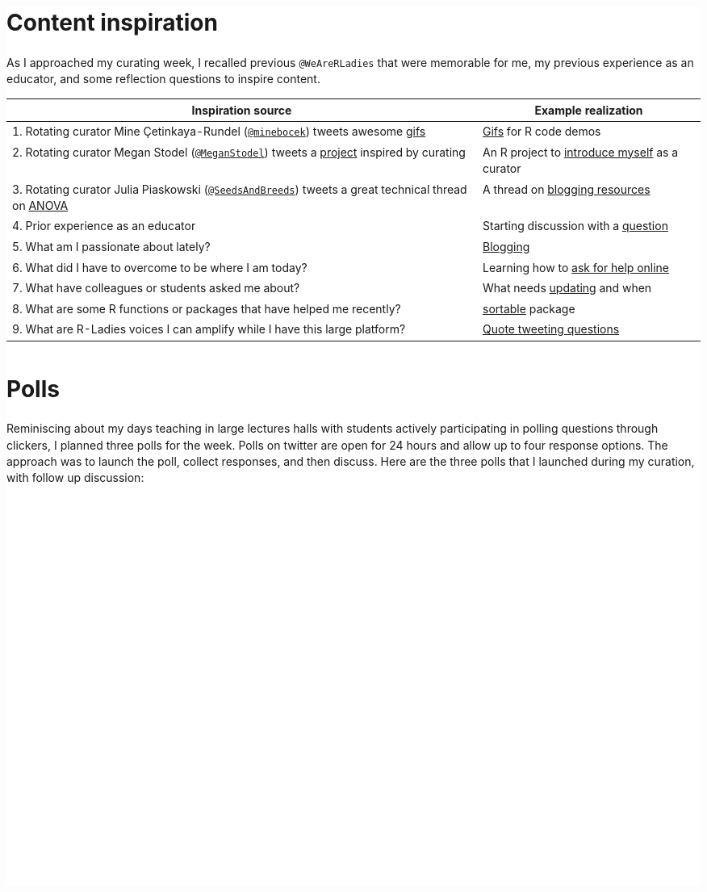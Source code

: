 # Content inspiration

As I approached my curating week, I recalled previous `@WeAreRLadies` that were
memorable for me, my previous experience as an educator, and some reflection
questions to inspire content.

| Inspiration source                                                                                                                                                                                                                                                       | Example realization                                                                                                                     |
|--------------------------------------------------------------------------------------------------------------------------------------------------------------------------------------------------------------------------------------------------------------------------|-----------------------------------------------------------------------------------------------------------------------------------------|
| 1\. Rotating curator Mine Çetinkaya-Rundel (<a href="https://twitter.com/minebocek" target="_blank"><code>@minebocek</code></a>) tweets awesome <a href="https://twitter.com/WeAreRLadies/status/1064704918102163457" target="_blank">gifs</a>                           | <a href="https://twitter.com/WeAreRLadies/status/1361802517735178243" target="_blank">Gifs</a> for R code demos                         |
| 2\. Rotating curator Megan Stodel (<a href="https://twitter.com/MeganStodel" target="_blank"><code>@MeganStodel</code></a>) tweets a <a href="https://twitter.com/WeAreRLadies/status/1313177623128944645" target="_blank">project</a> inspired by curating              | An R project to <a href="https://twitter.com/WeAreRLadies/status/1361286341317779456" target="_blank">introduce myself</a> as a curator |
| 3\. Rotating curator Julia Piaskowski (<a href="https://twitter.com/SeedsAndBreeds" target="_blank"><code>@SeedsAndBreeds</code></a>) tweets a great technical thread on <a href="https://twitter.com/WeAreRLadies/status/1223790298024726528" target="_blank">ANOVA</a> | A thread on <a href="https://twitter.com/WeAreRLadies/status/1363144545677017089" target="_blank">blogging resources</a>                |
| 4\. Prior experience as an educator                                                                                                                                                                                                                                      | Starting discussion with a <a href="https://twitter.com/WeAreRLadies/status/1361332603274612739" target="_blank">question</a>           |
| 5\. What am I passionate about lately?                                                                                                                                                                                                                                   | <a href="https://twitter.com/WeAreRLadies/status/1363144545677017089" target="_blank">Blogging</a>                                      |
| 6\. What did I have to overcome to be where I am today?                                                                                                                                                                                                                  | Learning how to <a href="https://twitter.com/WeAreRLadies/status/1362370580708790274" target="_blank">ask for help online</a>           |
| 7\. What have colleagues or students asked me about?                                                                                                                                                                                                                     | What needs <a href="https://twitter.com/WeAreRLadies/status/1362114431090573315" target="_blank">updating</a> and when                  |
| 8\. What are some R functions or packages that have helped me recently?                                                                                                                                                                                                  | <a href="https://twitter.com/WeAreRLadies/status/1361418527870132226" target="_blank">sortable</a> package                              |
| 9\. What are R-Ladies voices I can amplify while I have this large platform?                                                                                                                                                                                             | <a href="https://twitter.com/WeAreRLadies/status/1362866281918128132" target="_blank">Quote tweeting questions</a>                      |

# Polls

Reminiscing about my days teaching in large lectures halls with students actively participating in polling questions through clickers, I planned three polls for the week. Polls on twitter are open for 24 hours and allow up to four response options. The approach was to launch the poll, collect responses, and then discuss. Here are the three polls that I launched during my curation, with follow up discussion:

<div class="figure">

<div id="htmlwidget-1" style="width:672px;height:480px;" class="girafe html-widget"></div>